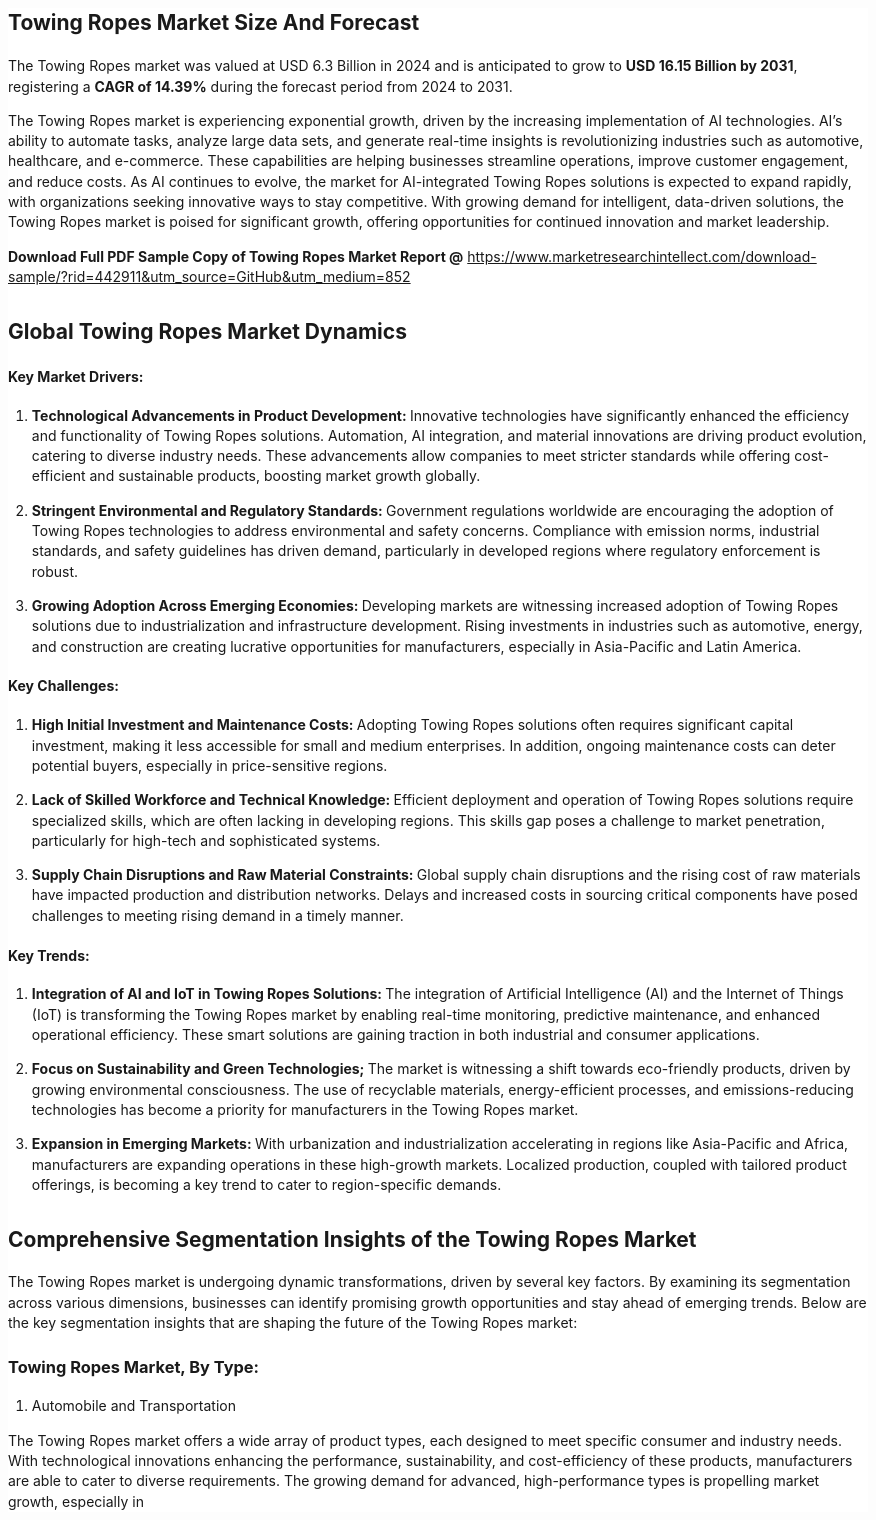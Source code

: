 <h2>Towing Ropes Market Size And Forecast</h2><p>The Towing Ropes market was valued at USD 6.3 Billion in 2024 and is anticipated to grow to <strong>USD 16.15 Billion by 2031</strong>, registering a <strong>CAGR of 14.39%</strong> during the forecast period from 2024 to 2031.</p><p>The Towing Ropes market is experiencing exponential growth, driven by the increasing implementation of AI technologies. AI’s ability to automate tasks, analyze large data sets, and generate real-time insights is revolutionizing industries such as automotive, healthcare, and e-commerce. These capabilities are helping businesses streamline operations, improve customer engagement, and reduce costs. As AI continues to evolve, the market for AI-integrated Towing Ropes solutions is expected to expand rapidly, with organizations seeking innovative ways to stay competitive. With growing demand for intelligent, data-driven solutions, the Towing Ropes market is poised for significant growth, offering opportunities for continued innovation and market leadership.</p><p><strong>Download Full PDF Sample Copy of Towing Ropes Market Report @</strong>&nbsp;<a href="https://www.marketresearchintellect.com/download-sample/?rid=442911&amp;utm_source=GitHub&amp;utm_medium=852">https://www.marketresearchintellect.com/download-sample/?rid=442911&amp;utm_source=GitHub&amp;utm_medium=852</a></p><h2>Global Towing Ropes Market Dynamics</h2><h4><strong>Key Market Drivers:</strong></h4><ol><li><p><strong>Technological Advancements in Product Development:&nbsp;</strong>Innovative technologies have significantly enhanced the efficiency and functionality of Towing Ropes solutions. Automation, AI integration, and material innovations are driving product evolution, catering to diverse industry needs. These advancements allow companies to meet stricter standards while offering cost-efficient and sustainable products, boosting market growth globally.</p></li><li><p><strong>Stringent Environmental and Regulatory Standards:&nbsp;</strong>Government regulations worldwide are encouraging the adoption of Towing Ropes technologies to address environmental and safety concerns. Compliance with emission norms, industrial standards, and safety guidelines has driven demand, particularly in developed regions where regulatory enforcement is robust.</p></li><li><p><strong>Growing Adoption Across Emerging Economies:&nbsp;</strong>Developing markets are witnessing increased adoption of Towing Ropes solutions due to industrialization and infrastructure development. Rising investments in industries such as automotive, energy, and construction are creating lucrative opportunities for manufacturers, especially in Asia-Pacific and Latin America.</p></li></ol><h4><strong>Key Challenges:</strong></h4><ol><li><p><strong>High Initial Investment and Maintenance Costs:&nbsp;</strong>Adopting Towing Ropes solutions often requires significant capital investment, making it less accessible for small and medium enterprises. In addition, ongoing maintenance costs can deter potential buyers, especially in price-sensitive regions.</p></li><li><p><strong>Lack of Skilled Workforce and Technical Knowledge:&nbsp;</strong>Efficient deployment and operation of Towing Ropes solutions require specialized skills, which are often lacking in developing regions. This skills gap poses a challenge to market penetration, particularly for high-tech and sophisticated systems.</p></li><li><p><strong>Supply Chain Disruptions and Raw Material Constraints:&nbsp;</strong>Global supply chain disruptions and the rising cost of raw materials have impacted production and distribution networks. Delays and increased costs in sourcing critical components have posed challenges to meeting rising demand in a timely manner.</p></li></ol><h4><strong>Key Trends:</strong></h4><ol><li><p><strong>Integration of AI and IoT in Towing Ropes Solutions:&nbsp;</strong>The integration of Artificial Intelligence (AI) and the Internet of Things (IoT) is transforming the Towing Ropes market by enabling real-time monitoring, predictive maintenance, and enhanced operational efficiency. These smart solutions are gaining traction in both industrial and consumer applications.</p></li><li><p><strong>Focus on Sustainability and Green Technologies;&nbsp;</strong>The market is witnessing a shift towards eco-friendly products, driven by growing environmental consciousness. The use of recyclable materials, energy-efficient processes, and emissions-reducing technologies has become a priority for manufacturers in the Towing Ropes market.</p></li><li><p><strong>Expansion in Emerging Markets:&nbsp;</strong>With urbanization and industrialization accelerating in regions like Asia-Pacific and Africa, manufacturers are expanding operations in these high-growth markets. Localized production, coupled with tailored product offerings, is becoming a key trend to cater to region-specific demands.</p></li></ol><div class="article-main__content" data-test-id="publishing-text-block"><h2>Comprehensive Segmentation Insights of the Towing Ropes Market</h2><p>The Towing Ropes market is undergoing dynamic transformations, driven by several key factors. By examining its segmentation across various dimensions, businesses can identify promising growth opportunities and stay ahead of emerging trends. Below are the key segmentation insights that are shaping the future of the Towing Ropes market:</p><h3><strong>Towing Ropes Market, By Type:<br /></strong></h3><ol><li>Automobile and Transportation</li></ol><p>The Towing Ropes market offers a wide array of product types, each designed to meet specific consumer and industry needs. With technological innovations enhancing the performance, sustainability, and cost-efficiency of these products, manufacturers are able to cater to diverse requirements. The growing demand for advanced, high-performance types is propelling market growth, especially in